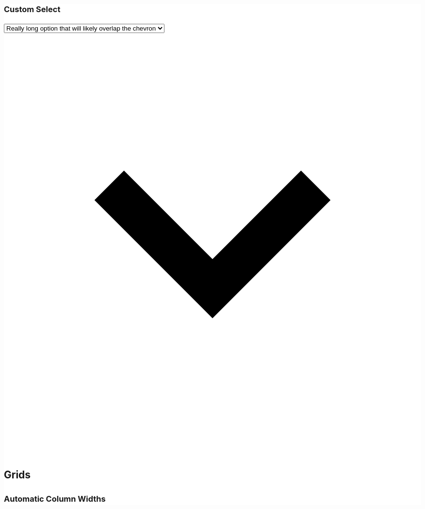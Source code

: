 ### Custom Select

<div class="inline-block relative w-64">
  <select class="block appearance-none w-full bg-white border border-gray-400 hover:border-gray-500 px-4 py-2 pr-8 rounded shadow leading-tight focus:outline-none focus:shadow-outline">
    <option >Really long option that will likely overlap the chevron</option>
    <option>Option 2</option>
    <option>Option 3</option>
  </select>
  <div class="pointer-events-none absolute inset-y-0 right-0 flex items-center px-2 text-gray-700">
    <svg class="fill-current h-4 w-4" xmlns="http://www.w3.org/2000/svg" viewBox="0 0 20 20"><path d="M9.293 12.95l.707.707L15.657 8l-1.414-1.414L10 10.828 5.757 6.586 4.343 8z"/></svg>
  </div>
</div>

## Grids

### Automatic Column Widths

<div class="flex mb-4">
  <div class="flex-1 bg-gray-500 h-12"></div>
</div>


<div class="flex mb-4">
  <div class="flex-1 bg-gray-400 h-12"></div>
  <div class="flex-1 bg-gray-500 h-12"></div>
  <div class="flex-1 bg-gray-400 h-12"></div>
  <div class="flex-1 bg-gray-500 h-12"></div>
  <div class="flex-1 bg-gray-400 h-12"></div>
</div>


<div class="flex mb-4">
  <div class="flex-1 bg-gray-400 h-12"></div>
  <div class="flex-1 bg-gray-500 h-12"></div>
  <div class="flex-1 bg-gray-400 h-12"></div>
  <div class="flex-1 bg-gray-500 h-12"></div>
  <div class="flex-1 bg-gray-400 h-12"></div>
  <div class="flex-1 bg-gray-500 h-12"></div>
  <div class="flex-1 bg-gray-400 h-12"></div>
</div>


<div class="flex mb-4">
  <div class="flex-1 bg-gray-400 h-12"></div>
  <div class="flex-1 bg-gray-500 h-12"></div>
  <div class="flex-1 bg-gray-400 h-12"></div>
  <div class="flex-1 bg-gray-500 h-12"></div>
  <div class="flex-1 bg-gray-400 h-12"></div>
  <div class="flex-1 bg-gray-500 h-12"></div>
  <div class="flex-1 bg-gray-400 h-12"></div>
  <div class="flex-1 bg-gray-500 h-12"></div>
  <div class="flex-1 bg-gray-400 h-12"></div>
  <div class="flex-1 bg-gray-500 h-12"></div>
  <div class="flex-1 bg-gray-400 h-12"></div>
</div>
